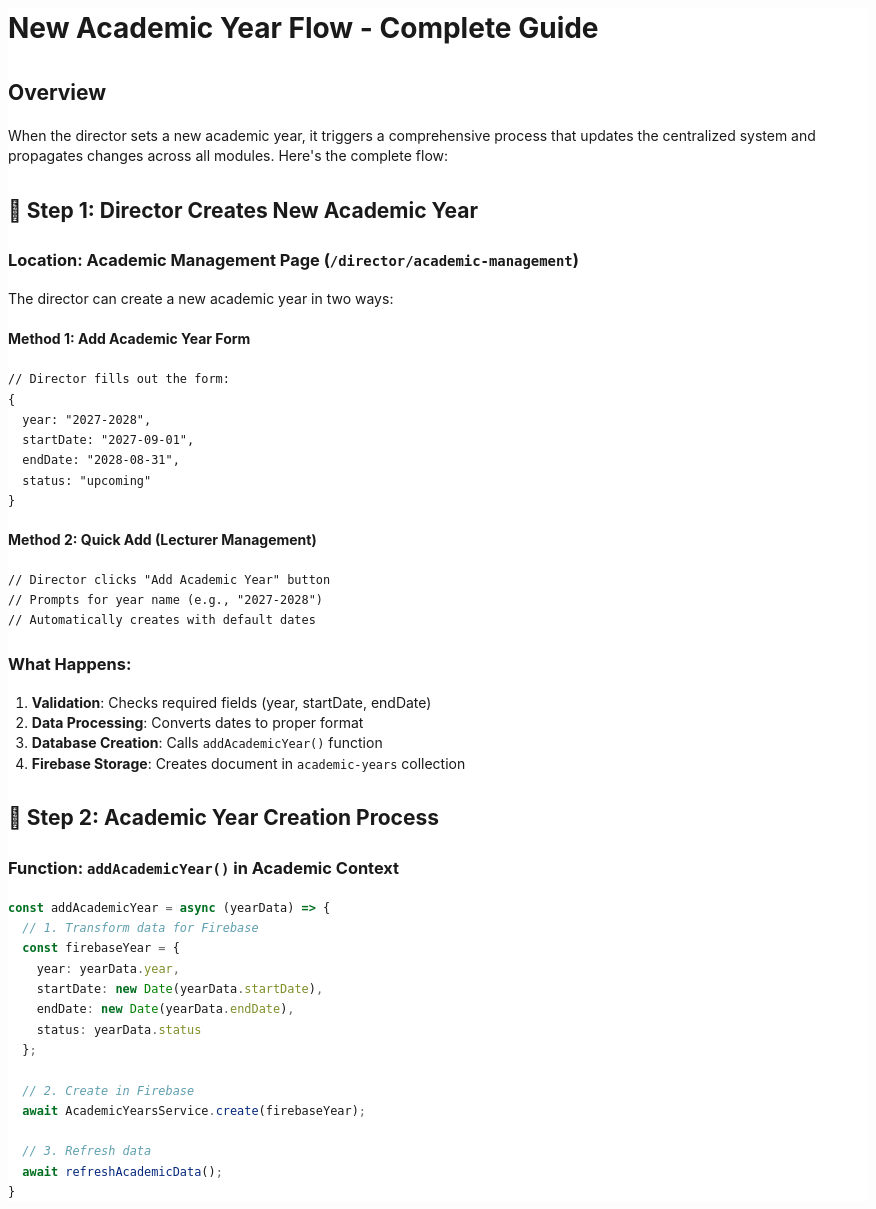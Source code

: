 # New Academic Year Flow - Complete Guide

## Overview

When the director sets a new academic year, it triggers a comprehensive process that updates the centralized system and propagates changes across all modules. Here's the complete flow:

## 🎯 **Step 1: Director Creates New Academic Year**

### Location: Academic Management Page (`/director/academic-management`)

The director can create a new academic year in two ways:

#### **Method 1: Add Academic Year Form**
```tsx
// Director fills out the form:
{
  year: "2027-2028",
  startDate: "2027-09-01", 
  endDate: "2028-08-31",
  status: "upcoming"
}
```

#### **Method 2: Quick Add (Lecturer Management)**
```tsx
// Director clicks "Add Academic Year" button
// Prompts for year name (e.g., "2027-2028")
// Automatically creates with default dates
```

### What Happens:
1. **Validation**: Checks required fields (year, startDate, endDate)
2. **Data Processing**: Converts dates to proper format
3. **Database Creation**: Calls `addAcademicYear()` function
4. **Firebase Storage**: Creates document in `academic-years` collection

## 🎯 **Step 2: Academic Year Creation Process**

### Function: `addAcademicYear()` in Academic Context

```typescript
const addAcademicYear = async (yearData) => {
  // 1. Transform data for Firebase
  const firebaseYear = {
    year: yearData.year,
    startDate: new Date(yearData.startDate),
    endDate: new Date(yearData.endDate),
    status: yearData.status
  };
  
  // 2. Create in Firebase
  await AcademicYearsService.create(firebaseYear);
  
  // 3. Refresh data
  await refreshAcademicData();
}
```

